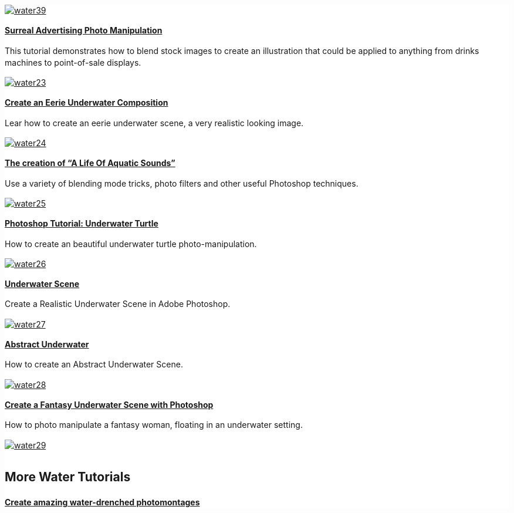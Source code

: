 <a href="https://photoshoptutorials.ws/photoshop-tutorials/special-effects/create-underwater-abstract-art-photoshop/?doing_wp_cron=1478516462.5929009914398193359375"><img loading="lazy" decoding="async" src="https://archive.smashing.media/assets/344dbf88-fdf9-42bb-adb4-46f01eedd629/e967a239-2c5d-4e4e-8149-76bb4b94ae09/water39.jpg" alt="water39" width="500" height="855" /></a>

<a href="https://design.tutsplus.com/tutorials/create-a-surreal-advertising-photo-manipulation--psd-13984"><strong>Surreal Advertising Photo Manipulation</strong></a>

This tutorial demonstrates how to blend stock images to create an illustration that could be applied to anything from drinks machines to point-of-sale displays.

<a href="https://photoshoptutorials.ws/photoshop-tutorials/photo-manipulation/breathtaking-underwater-apartment-photo-manipulation/"><img loading="lazy" decoding="async" src="https://archive.smashing.media/assets/344dbf88-fdf9-42bb-adb4-46f01eedd629/cf2a6eca-0723-48e8-986e-bcd4da090537/water23.jpg" alt="water23" width="500" height="353" /></a>

<a href="https://design.tutsplus.com/tutorials/create-an-eerie-underwater-composition-in-photoshop--psd-10211"><strong>Create an Eerie Underwater Composition</strong></a>

Lear how to create an eerie underwater scene, a very realistic looking image.

<a href="https://design.tutsplus.com/tutorials/create-an-eerie-underwater-composition-in-photoshop--psd-10211"><img loading="lazy" decoding="async" src="https://archive.smashing.media/assets/344dbf88-fdf9-42bb-adb4-46f01eedd629/5587f6c9-70b5-4a23-aa2f-c15da48a8396/water24.jpg" alt="water24" width="500" height="651" /></a>

<a href="https://wegraphics.net/blog/tutorials/photoshop/the-creation-of-a-life-of-aquatic-sounds/"><strong>The creation of “A Life Of Aquatic Sounds”</strong></a>

Use a variety of blending mode tricks, photo filters and other useful Photoshop techniques.

<a href="https://wegraphics.net/blog/tutorials/photoshop/the-creation-of-a-life-of-aquatic-sounds/"><img loading="lazy" decoding="async" src="https://archive.smashing.media/assets/344dbf88-fdf9-42bb-adb4-46f01eedd629/88b51f33-e23d-49a7-97c8-6fe974fbe0a9/water25.jpg" alt="water25" width="500" height="749" /></a>

<a href="https://inspirationfeed.com/resources/tutorial/photoshop-tutorial-underwater-turtle/"><strong>Photoshop Tutorial: Underwater Turtle</strong></a>

How to create an beautiful underwater turtle photo-manipulation.

<a href="https://inspirationfeed.com/resources/tutorial/photoshop-tutorial-underwater-turtle/"><img loading="lazy" decoding="async" src="https://archive.smashing.media/assets/344dbf88-fdf9-42bb-adb4-46f01eedd629/af3f61b9-6a1f-49c4-b457-03efce58585c/water26.jpg" alt="water26" width="500" height="332" /></a>

<a href="https://design.tutsplus.com/tutorials/create-a-realistic-underwater-scene-in-photoshop--psd-28309"><strong>Underwater Scene</strong></a>

Create a Realistic Underwater Scene in Adobe Photoshop.

<a href="https://design.tutsplus.com/tutorials/create-a-realistic-underwater-scene-in-photoshop--psd-28309"><img loading="lazy" decoding="async" src="https://archive.smashing.media/assets/344dbf88-fdf9-42bb-adb4-46f01eedd629/e7a7b88e-9ced-4f42-87c7-57601f5b0873/water27.jpg" alt="water27" width="500" height="708" /></a>

<a href="https://psd.fanextra.com/tutorials/photo-effects/create-an-abstract-underwater-scene/"><strong>Abstract Underwater</strong></a>

How to create an Abstract Underwater Scene.

<a href="https://psd.fanextra.com/tutorials/photo-effects/create-an-abstract-underwater-scene/"><img loading="lazy" decoding="async" src="https://archive.smashing.media/assets/344dbf88-fdf9-42bb-adb4-46f01eedd629/7b801223-98e7-4322-b378-0f58df09b8f3/water28.jpg" alt="water28" width="500" height="667" /></a>

<a href="https://psd.fanextra.com/tutorials/photo-effects/create-a-fantasy-underwater-scene-with-photoshop/"><strong>Create a Fantasy Underwater Scene with Photoshop</strong></a>

How to photo manipulate a fantasy woman, floating in an underwater setting.

<a href="https://psd.fanextra.com/tutorials/photo-effects/create-a-fantasy-underwater-scene-with-photoshop/"><img loading="lazy" decoding="async" src="https://archive.smashing.media/assets/344dbf88-fdf9-42bb-adb4-46f01eedd629/645af4dd-72c5-4aa9-9b99-9fc199501897/water29.jpg" alt="water29" width="500" height="667" /></a>

## More Water Tutorials

<a href="https://www.digitalartsonline.co.uk/tutorials/photoshop/create-amazing-water-drenched-photomontages/"><strong>Create amazing water-drenched photomontages</strong></a>
